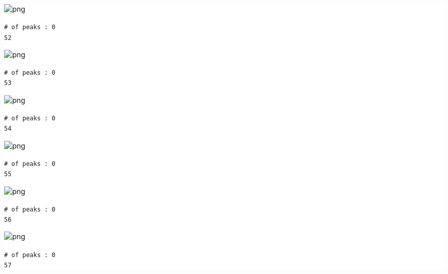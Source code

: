 

    
![png](output_7_101.png)
    


    # of peaks : 0
    52
    


    
![png](output_7_103.png)
    


    # of peaks : 0
    53
    


    
![png](output_7_105.png)
    


    # of peaks : 0
    54
    


    
![png](output_7_107.png)
    


    # of peaks : 0
    55
    


    
![png](output_7_109.png)
    


    # of peaks : 0
    56
    


    
![png](output_7_111.png)
    


    # of peaks : 0
    57
    